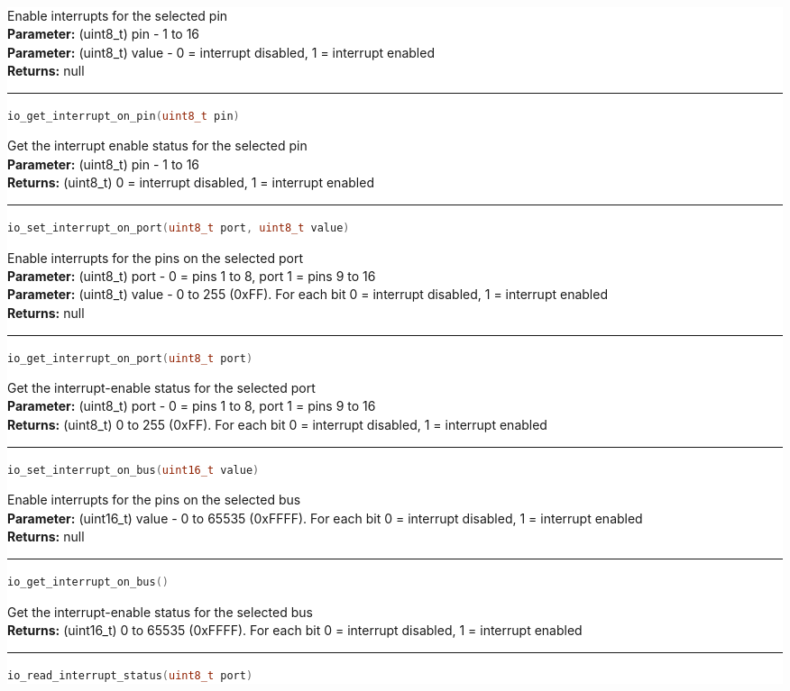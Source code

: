 Enable interrupts for the selected pin  
**Parameter:** (uint8_t) pin - 1 to 16  
**Parameter:** (uint8_t) value - 0 = interrupt disabled, 1 = interrupt enabled  
**Returns:** null  
___  

```c
io_get_interrupt_on_pin(uint8_t pin)
```

Get the interrupt enable status for the selected pin  
**Parameter:** (uint8_t) pin - 1 to 16  
**Returns:** (uint8_t) 0 = interrupt disabled, 1 = interrupt enabled  
___  

```c
io_set_interrupt_on_port(uint8_t port, uint8_t value)
```

Enable interrupts for the pins on the selected port  
**Parameter:** (uint8_t) port - 0 = pins 1 to 8, port 1 = pins 9 to 16  
**Parameter:** (uint8_t) value - 0 to 255 (0xFF). For each bit 0 = interrupt disabled, 1 = interrupt enabled  
**Returns:** null  
___  

```c
io_get_interrupt_on_port(uint8_t port)
```

Get the interrupt-enable status for the selected port  
**Parameter:** (uint8_t) port - 0 = pins 1 to 8, port 1 = pins 9 to 16  
**Returns:** (uint8_t) 0 to 255 (0xFF). For each bit 0 = interrupt disabled, 1 = interrupt enabled  
___  

```c
io_set_interrupt_on_bus(uint16_t value)
```

Enable interrupts for the pins on the selected bus  
**Parameter:** (uint16_t) value - 0 to 65535 (0xFFFF). For each bit 0 = interrupt disabled, 1 = interrupt enabled  
**Returns:** null  
___  

```c
io_get_interrupt_on_bus()
```

Get the interrupt-enable status for the selected bus  
**Returns:** (uint16_t) 0 to 65535 (0xFFFF). For each bit 0 = interrupt disabled, 1 = interrupt enabled  
___  

```c
io_read_interrupt_status(uint8_t port)
```
